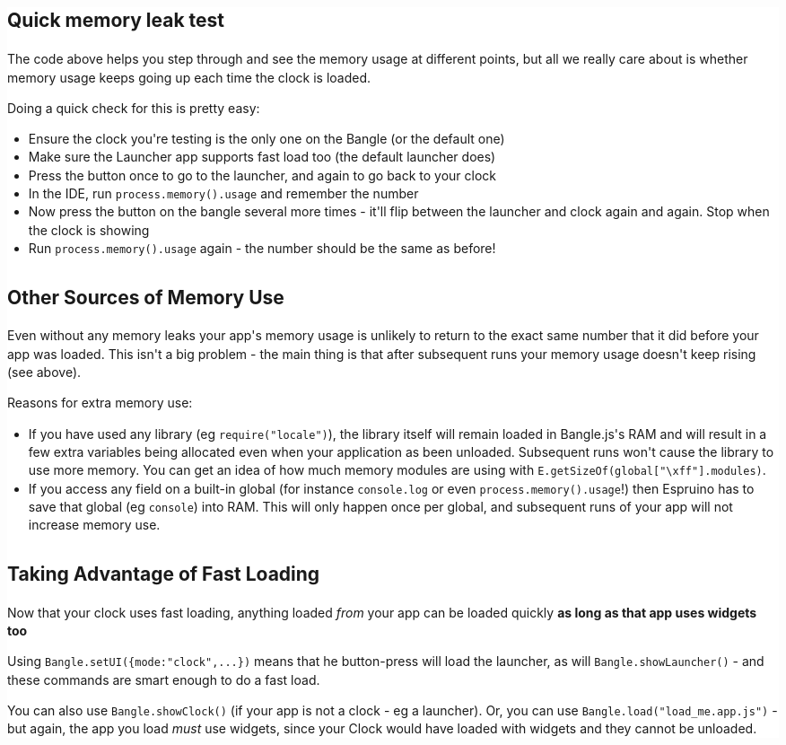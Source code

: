 
## Quick memory leak test

The code above helps you step through and see the memory usage at different points,
but all we really care about is whether memory usage keeps going up each time
the clock is loaded.

Doing a quick check for this is pretty easy:

* Ensure the clock you're testing is the only one on the Bangle (or the default one)
* Make sure the Launcher app supports fast load too (the default launcher does)
* Press the button once to go to the launcher, and again to go back to your clock
* In the IDE, run `process.memory().usage` and remember the number
* Now press the button on the bangle several more times - it'll flip between the launcher
and clock again and again. Stop when the clock is showing
* Run `process.memory().usage` again - the number should be the same as before!


## Other Sources of Memory Use

Even without any memory leaks your app's memory usage is unlikely to return to the
exact same number that it did before your app was loaded. This isn't a big problem -
the main thing is that after subsequent runs your memory usage doesn't keep rising (see above).

Reasons for extra memory use:

* If you have used any library (eg `require("locale")`), the library itself will remain
loaded in Bangle.js's RAM and will result in a few extra variables being allocated even
when your application as been unloaded. Subsequent runs won't cause the library to use more memory.
You can get an idea of how much memory modules are using with `E.getSizeOf(global["\xff"].modules)`.
* If you access any field on a built-in global (for instance `console.log` or even `process.memory().usage`!)
then Espruino has to save that global (eg `console`) into RAM. This will only happen once
per global, and subsequent runs of your app will not increase memory use.


## Taking Advantage of Fast Loading

Now that your clock uses fast loading, anything loaded *from* your app
can be loaded quickly **as long as that app uses widgets too**

Using `Bangle.setUI({mode:"clock",...})` means that he button-press
will load the launcher, as will `Bangle.showLauncher()` - and these
commands are smart enough to do a fast load.

You can also use `Bangle.showClock()` (if your app is not a clock - eg
a launcher). Or, you can use `Bangle.load("load_me.app.js")` - but again, the app
you load *must* use widgets, since your Clock would have loaded with
widgets and they cannot be unloaded.
